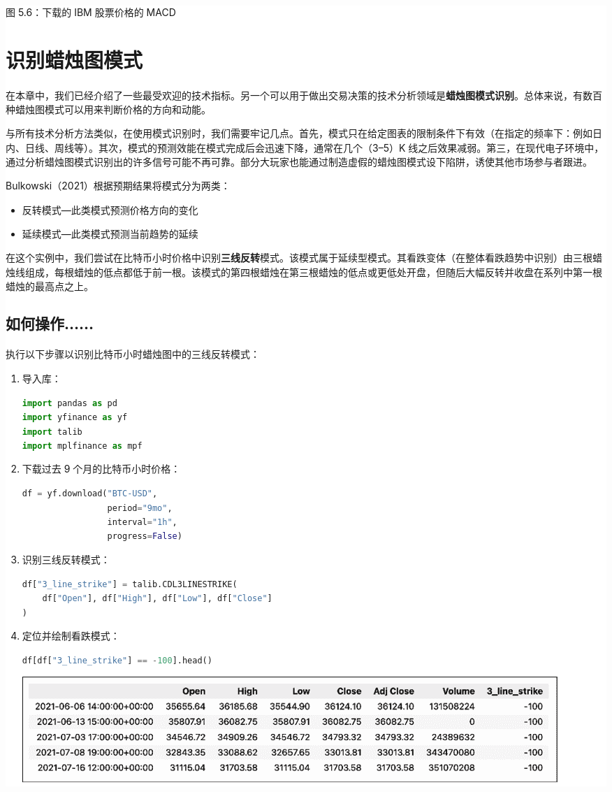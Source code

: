 图 5.6：下载的 IBM 股票价格的 MACD

# 识别蜡烛图模式

在本章中，我们已经介绍了一些最受欢迎的技术指标。另一个可以用于做出交易决策的技术分析领域是**蜡烛图模式识别**。总体来说，有数百种蜡烛图模式可以用来判断价格的方向和动能。

与所有技术分析方法类似，在使用模式识别时，我们需要牢记几点。首先，模式只在给定图表的限制条件下有效（在指定的频率下：例如日内、日线、周线等）。其次，模式的预测效能在模式完成后会迅速下降，通常在几个（3–5）K 线之后效果减弱。第三，在现代电子环境中，通过分析蜡烛图模式识别出的许多信号可能不再可靠。部分大玩家也能通过制造虚假的蜡烛图模式设下陷阱，诱使其他市场参与者跟进。

Bulkowski（2021）根据预期结果将模式分为两类：

+   反转模式—此类模式预测价格方向的变化

+   延续模式—此类模式预测当前趋势的延续

在这个实例中，我们尝试在比特币小时价格中识别**三线反转**模式。该模式属于延续型模式。其看跌变体（在整体看跌趋势中识别）由三根蜡烛线组成，每根蜡烛的低点都低于前一根。该模式的第四根蜡烛在第三根蜡烛的低点或更低处开盘，但随后大幅反转并收盘在系列中第一根蜡烛的最高点之上。

## 如何操作……

执行以下步骤以识别比特币小时蜡烛图中的三线反转模式：

1.  导入库：

    ```py
    import pandas as pd
    import yfinance as yf
    import talib
    import mplfinance as mpf 
    ```

1.  下载过去 9 个月的比特币小时价格：

    ```py
    df = yf.download("BTC-USD",
                     period="9mo",
                     interval="1h",
                     progress=False) 
    ```

1.  识别三线反转模式：

    ```py
    df["3_line_strike"] = talib.CDL3LINESTRIKE(
        df["Open"], df["High"], df["Low"], df["Close"]
    ) 
    ```

1.  定位并绘制看跌模式：

    ```py
    df[df["3_line_strike"] == -100].head() 
    ```

    ![](img/B18112_05_07.png)
